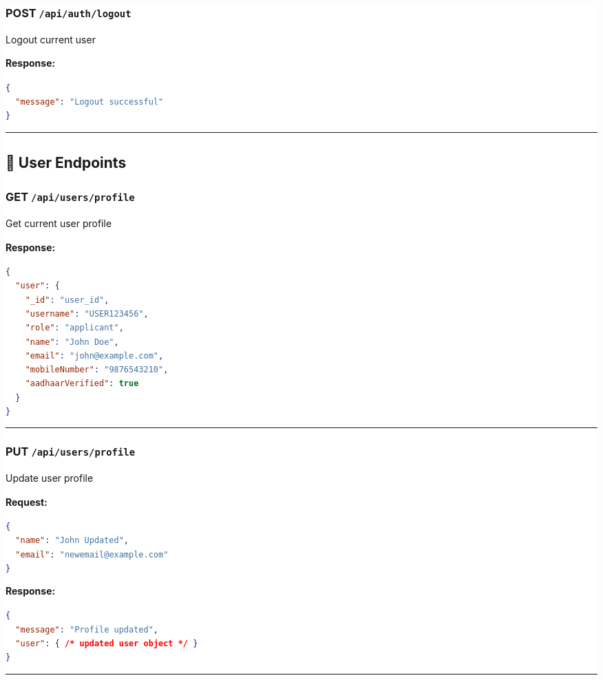 
### **POST** `/api/auth/logout`
Logout current user

**Response:**
```json
{
  "message": "Logout successful"
}
```

---

## 👤 User Endpoints

### **GET** `/api/users/profile`
Get current user profile

**Response:**
```json
{
  "user": {
    "_id": "user_id",
    "username": "USER123456",
    "role": "applicant",
    "name": "John Doe",
    "email": "john@example.com",
    "mobileNumber": "9876543210",
    "aadhaarVerified": true
  }
}
```

---

### **PUT** `/api/users/profile`
Update user profile

**Request:**
```json
{
  "name": "John Updated",
  "email": "newemail@example.com"
}
```

**Response:**
```json
{
  "message": "Profile updated",
  "user": { /* updated user object */ }
}
```

---